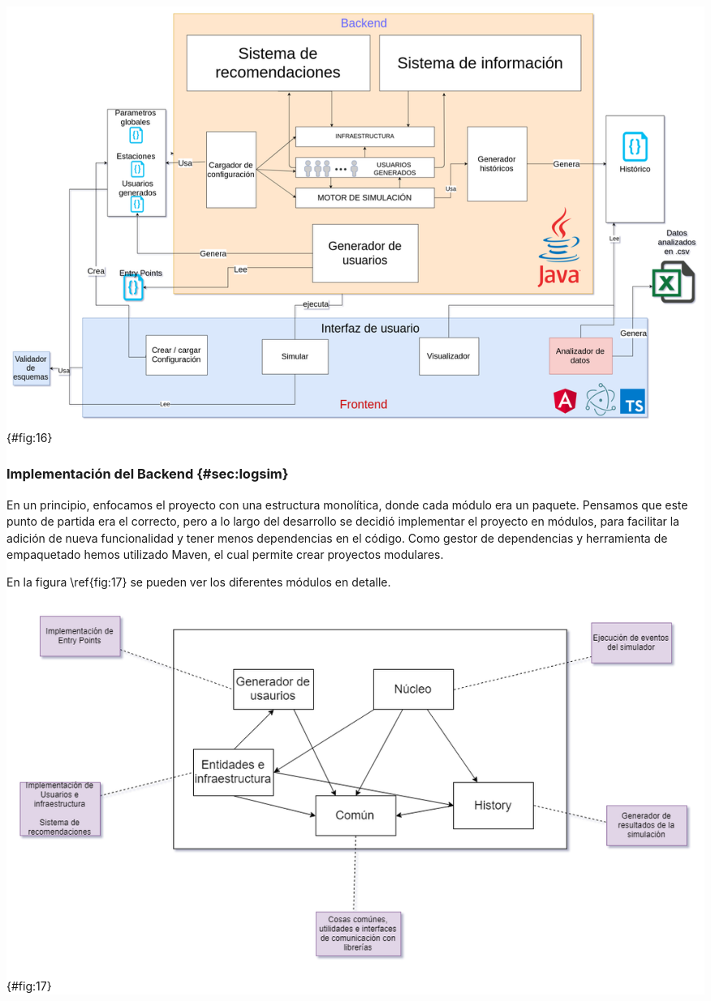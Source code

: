 ![Arquitectura final con tecnologías](images/Arquitecture_10_final.png){#fig:16}

### Implementación del Backend {#sec:logsim}

En un principio, enfocamos el proyecto con una estructura monolítica, donde cada módulo era un paquete. Pensamos que este punto de partida era el correcto, pero a lo largo del desarrollo se decidió implementar el proyecto en módulos, para facilitar la adición de nueva funcionalidad y tener menos dependencias en el código. Como gestor de dependencias y herramienta de empaquetado hemos utilizado Maven, el cual permite crear proyectos modulares.

En la figura \ref{fig:17} se pueden ver los diferentes módulos en detalle.

![Módulos backend-simulator](images/module_system.png){#fig:17}
